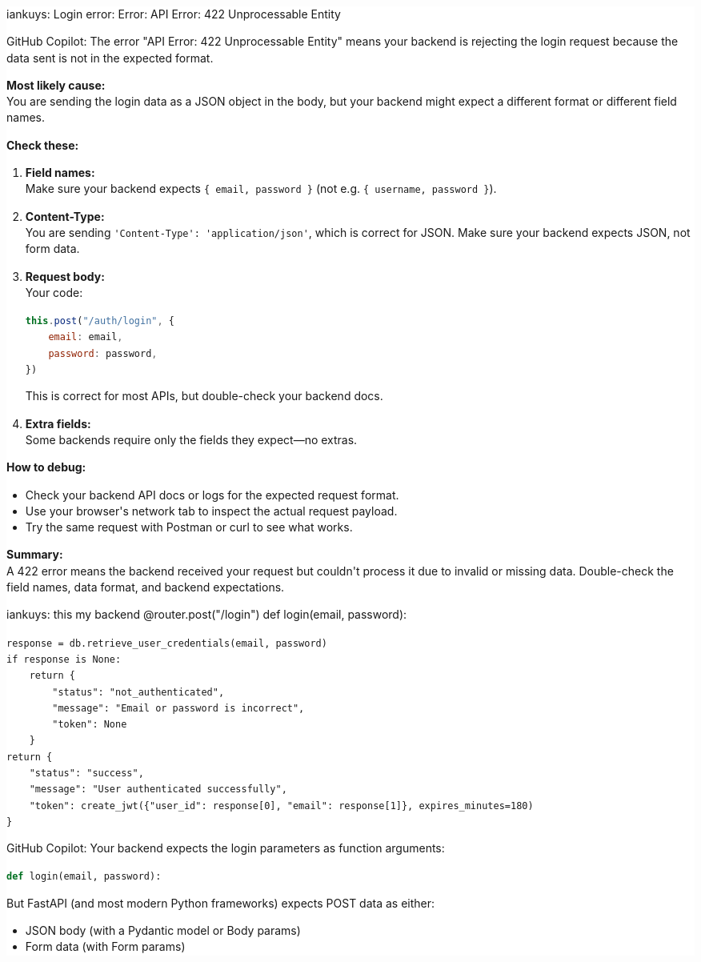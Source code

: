 iankuys: Login error: Error: API Error: 422 Unprocessable Entity


GitHub Copilot: The error "API Error: 422 Unprocessable Entity" means your backend is rejecting the login request because the data sent is not in the expected format.

**Most likely cause:**  
You are sending the login data as a JSON object in the body, but your backend might expect a different format or different field names.

**Check these:**
1. **Field names:**  
   Make sure your backend expects `{ email, password }` (not e.g. `{ username, password }`).

2. **Content-Type:**  
   You are sending `'Content-Type': 'application/json'`, which is correct for JSON. Make sure your backend expects JSON, not form data.

3. **Request body:**  
   Your code:
   ```js
   this.post("/auth/login", {
       email: email,
       password: password,
   })
   ```
   This is correct for most APIs, but double-check your backend docs.

4. **Extra fields:**  
   Some backends require only the fields they expect—no extras.

**How to debug:**
- Check your backend API docs or logs for the expected request format.
- Use your browser's network tab to inspect the actual request payload.
- Try the same request with Postman or curl to see what works.

**Summary:**  
A 422 error means the backend received your request but couldn't process it due to invalid or missing data. Double-check the field names, data format, and backend expectations.

iankuys: this my backend @router.post("/login")
def login(email, password):
    
    response = db.retrieve_user_credentials(email, password)
    if response is None:
        return {
            "status": "not_authenticated",
            "message": "Email or password is incorrect",
            "token": None
        }
    return {
        "status": "success",
        "message": "User authenticated successfully",
        "token": create_jwt({"user_id": response[0], "email": response[1]}, expires_minutes=180)
    }

GitHub Copilot: Your backend expects the login parameters as function arguments:  
```python
def login(email, password):
```
But FastAPI (and most modern Python frameworks) expects POST data as either:
- JSON body (with a Pydantic model or Body params)
- Form data (with Form params)
